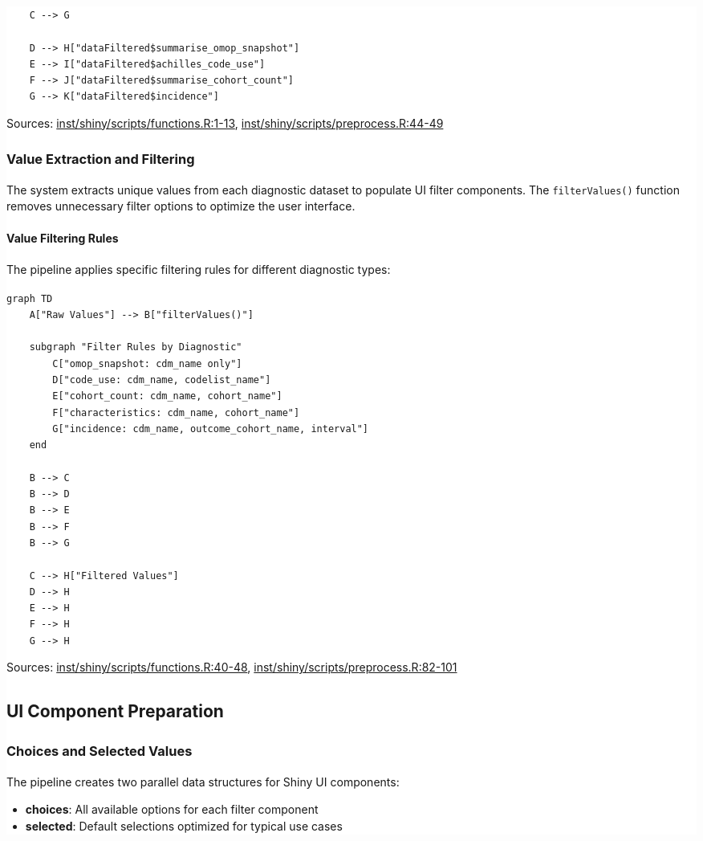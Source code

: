 ```mermaid
    C --> G
    
    D --> H["dataFiltered$summarise_omop_snapshot"]
    E --> I["dataFiltered$achilles_code_use"]
    F --> J["dataFiltered$summarise_cohort_count"]
    G --> K["dataFiltered$incidence"]
```

Sources: [inst/shiny/scripts/functions.R:1-13](), [inst/shiny/scripts/preprocess.R:44-49]()

### Value Extraction and Filtering

The system extracts unique values from each diagnostic dataset to populate UI filter components. The `filterValues()` function removes unnecessary filter options to optimize the user interface.

#### Value Filtering Rules

The pipeline applies specific filtering rules for different diagnostic types:

```mermaid
graph TD
    A["Raw Values"] --> B["filterValues()"]
    
    subgraph "Filter Rules by Diagnostic"
        C["omop_snapshot: cdm_name only"]
        D["code_use: cdm_name, codelist_name"]
        E["cohort_count: cdm_name, cohort_name"]
        F["characteristics: cdm_name, cohort_name"]
        G["incidence: cdm_name, outcome_cohort_name, interval"]
    end
    
    B --> C
    B --> D
    B --> E
    B --> F
    B --> G
    
    C --> H["Filtered Values"]
    D --> H
    E --> H
    F --> H
    G --> H
```

Sources: [inst/shiny/scripts/functions.R:40-48](), [inst/shiny/scripts/preprocess.R:82-101]()

## UI Component Preparation

### Choices and Selected Values

The pipeline creates two parallel data structures for Shiny UI components:

- **choices**: All available options for each filter component
- **selected**: Default selections optimized for typical use cases
